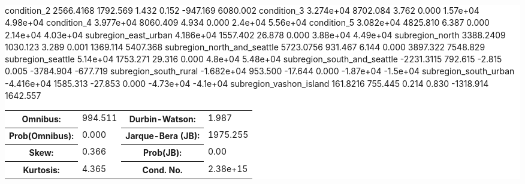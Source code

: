 </tr>
<tr>
  <th>condition_2</th>                 <td> 2566.4168</td> <td> 1792.569</td> <td>    1.432</td> <td> 0.152</td> <td> -947.169</td> <td> 6080.002</td>
</tr>
<tr>
  <th>condition_3</th>                 <td> 3.274e+04</td> <td> 8702.084</td> <td>    3.762</td> <td> 0.000</td> <td> 1.57e+04</td> <td> 4.98e+04</td>
</tr>
<tr>
  <th>condition_4</th>                 <td> 3.977e+04</td> <td> 8060.409</td> <td>    4.934</td> <td> 0.000</td> <td>  2.4e+04</td> <td> 5.56e+04</td>
</tr>
<tr>
  <th>condition_5</th>                 <td> 3.082e+04</td> <td> 4825.810</td> <td>    6.387</td> <td> 0.000</td> <td> 2.14e+04</td> <td> 4.03e+04</td>
</tr>
<tr>
  <th>subregion_east_urban</th>        <td> 4.186e+04</td> <td> 1557.402</td> <td>   26.878</td> <td> 0.000</td> <td> 3.88e+04</td> <td> 4.49e+04</td>
</tr>
<tr>
  <th>subregion_north</th>             <td> 3388.2409</td> <td> 1030.123</td> <td>    3.289</td> <td> 0.001</td> <td> 1369.114</td> <td> 5407.368</td>
</tr>
<tr>
  <th>subregion_north_and_seattle</th> <td> 5723.0756</td> <td>  931.467</td> <td>    6.144</td> <td> 0.000</td> <td> 3897.322</td> <td> 7548.829</td>
</tr>
<tr>
  <th>subregion_seattle</th>           <td>  5.14e+04</td> <td> 1753.271</td> <td>   29.316</td> <td> 0.000</td> <td>  4.8e+04</td> <td> 5.48e+04</td>
</tr>
<tr>
  <th>subregion_south_and_seattle</th> <td>-2231.3115</td> <td>  792.615</td> <td>   -2.815</td> <td> 0.005</td> <td>-3784.904</td> <td> -677.719</td>
</tr>
<tr>
  <th>subregion_south_rural</th>       <td>-1.682e+04</td> <td>  953.500</td> <td>  -17.644</td> <td> 0.000</td> <td>-1.87e+04</td> <td> -1.5e+04</td>
</tr>
<tr>
  <th>subregion_south_urban</th>       <td>-4.416e+04</td> <td> 1585.313</td> <td>  -27.853</td> <td> 0.000</td> <td>-4.73e+04</td> <td> -4.1e+04</td>
</tr>
<tr>
  <th>subregion_vashon_island</th>     <td>  161.8216</td> <td>  755.445</td> <td>    0.214</td> <td> 0.830</td> <td>-1318.914</td> <td> 1642.557</td>
</tr>
</table>
<table class="simpletable">
<tr>
  <th>Omnibus:</th>       <td>994.511</td> <th>  Durbin-Watson:     </th> <td>   1.987</td>
</tr>
<tr>
  <th>Prob(Omnibus):</th> <td> 0.000</td>  <th>  Jarque-Bera (JB):  </th> <td>1975.255</td>
</tr>
<tr>
  <th>Skew:</th>          <td> 0.366</td>  <th>  Prob(JB):          </th> <td>    0.00</td>
</tr>
<tr>
  <th>Kurtosis:</th>      <td> 4.365</td>  <th>  Cond. No.          </th> <td>2.38e+15</td>
</tr>